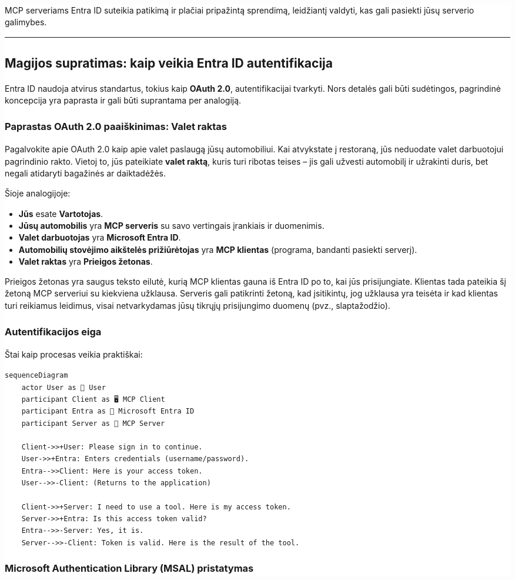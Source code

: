 MCP serveriams Entra ID suteikia patikimą ir plačiai pripažintą sprendimą, leidžiantį valdyti, kas gali pasiekti jūsų serverio galimybes.

---

## Magijos supratimas: kaip veikia Entra ID autentifikacija

Entra ID naudoja atvirus standartus, tokius kaip **OAuth 2.0**, autentifikacijai tvarkyti. Nors detalės gali būti sudėtingos, pagrindinė koncepcija yra paprasta ir gali būti suprantama per analogiją.

### Paprastas OAuth 2.0 paaiškinimas: Valet raktas

Pagalvokite apie OAuth 2.0 kaip apie valet paslaugą jūsų automobiliui. Kai atvykstate į restoraną, jūs neduodate valet darbuotojui pagrindinio rakto. Vietoj to, jūs pateikiate **valet raktą**, kuris turi ribotas teises – jis gali užvesti automobilį ir užrakinti duris, bet negali atidaryti bagažinės ar daiktadėžės.

Šioje analogijoje:

- **Jūs** esate **Vartotojas**.
- **Jūsų automobilis** yra **MCP serveris** su savo vertingais įrankiais ir duomenimis.
- **Valet darbuotojas** yra **Microsoft Entra ID**.
- **Automobilių stovėjimo aikštelės prižiūrėtojas** yra **MCP klientas** (programa, bandanti pasiekti serverį).
- **Valet raktas** yra **Prieigos žetonas**.

Prieigos žetonas yra saugus teksto eilutė, kurią MCP klientas gauna iš Entra ID po to, kai jūs prisijungiate. Klientas tada pateikia šį žetoną MCP serveriui su kiekviena užklausa. Serveris gali patikrinti žetoną, kad įsitikintų, jog užklausa yra teisėta ir kad klientas turi reikiamus leidimus, visai netvarkydamas jūsų tikrųjų prisijungimo duomenų (pvz., slaptažodžio).

### Autentifikacijos eiga

Štai kaip procesas veikia praktiškai:

```mermaid
sequenceDiagram
    actor User as 👤 User
    participant Client as 🖥️ MCP Client
    participant Entra as 🔐 Microsoft Entra ID
    participant Server as 🔧 MCP Server

    Client->>+User: Please sign in to continue.
    User->>+Entra: Enters credentials (username/password).
    Entra-->>Client: Here is your access token.
    User-->>-Client: (Returns to the application)

    Client->>+Server: I need to use a tool. Here is my access token.
    Server->>+Entra: Is this access token valid?
    Entra-->>-Server: Yes, it is.
    Server-->>-Client: Token is valid. Here is the result of the tool.
```

### Microsoft Authentication Library (MSAL) pristatymas
